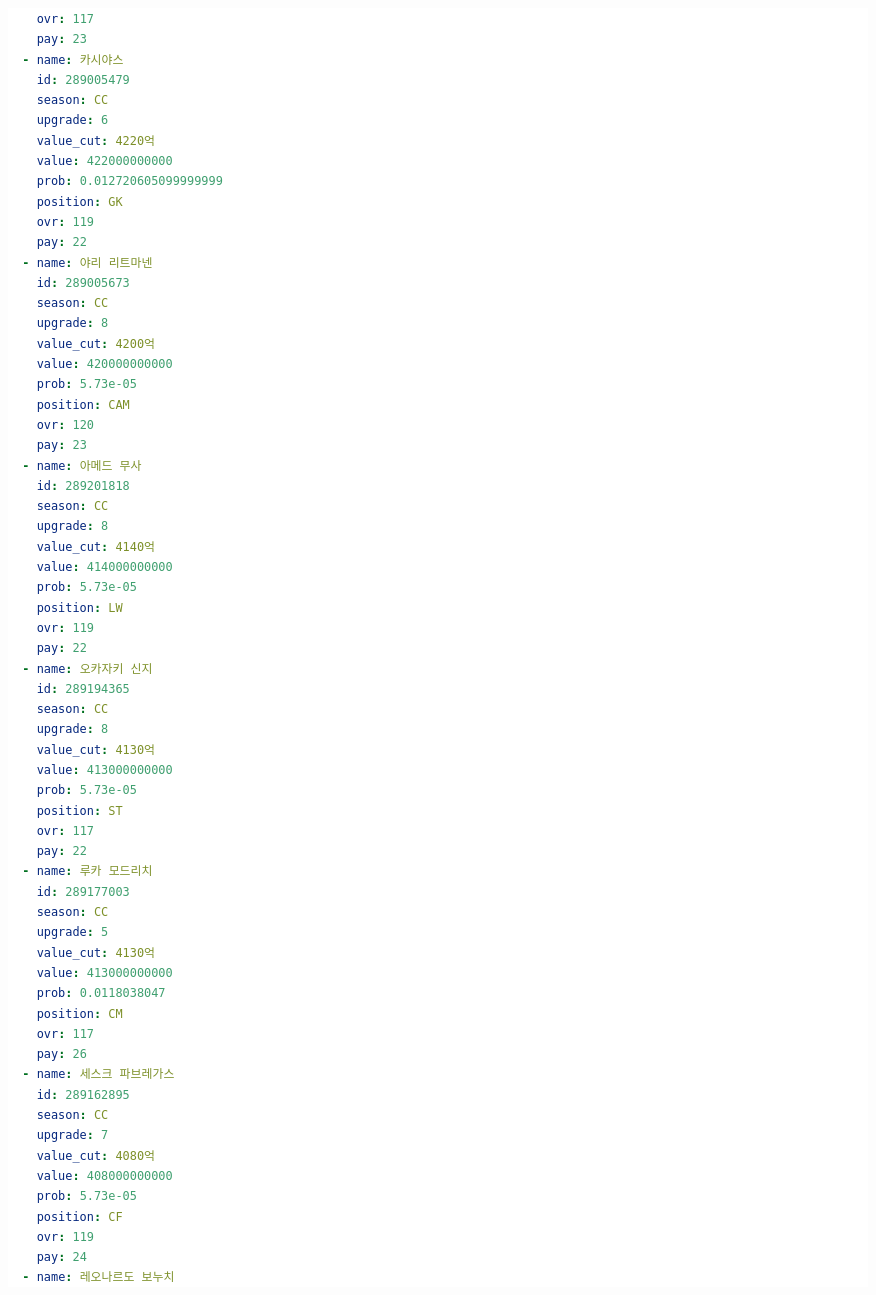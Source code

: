 ```yaml
    ovr: 117
    pay: 23
  - name: 카시야스
    id: 289005479
    season: CC
    upgrade: 6
    value_cut: 4220억
    value: 422000000000
    prob: 0.012720605099999999
    position: GK
    ovr: 119
    pay: 22
  - name: 야리 리트마넨
    id: 289005673
    season: CC
    upgrade: 8
    value_cut: 4200억
    value: 420000000000
    prob: 5.73e-05
    position: CAM
    ovr: 120
    pay: 23
  - name: 아메드 무사
    id: 289201818
    season: CC
    upgrade: 8
    value_cut: 4140억
    value: 414000000000
    prob: 5.73e-05
    position: LW
    ovr: 119
    pay: 22
  - name: 오카자키 신지
    id: 289194365
    season: CC
    upgrade: 8
    value_cut: 4130억
    value: 413000000000
    prob: 5.73e-05
    position: ST
    ovr: 117
    pay: 22
  - name: 루카 모드리치
    id: 289177003
    season: CC
    upgrade: 5
    value_cut: 4130억
    value: 413000000000
    prob: 0.0118038047
    position: CM
    ovr: 117
    pay: 26
  - name: 세스크 파브레가스
    id: 289162895
    season: CC
    upgrade: 7
    value_cut: 4080억
    value: 408000000000
    prob: 5.73e-05
    position: CF
    ovr: 119
    pay: 24
  - name: 레오나르도 보누치
```